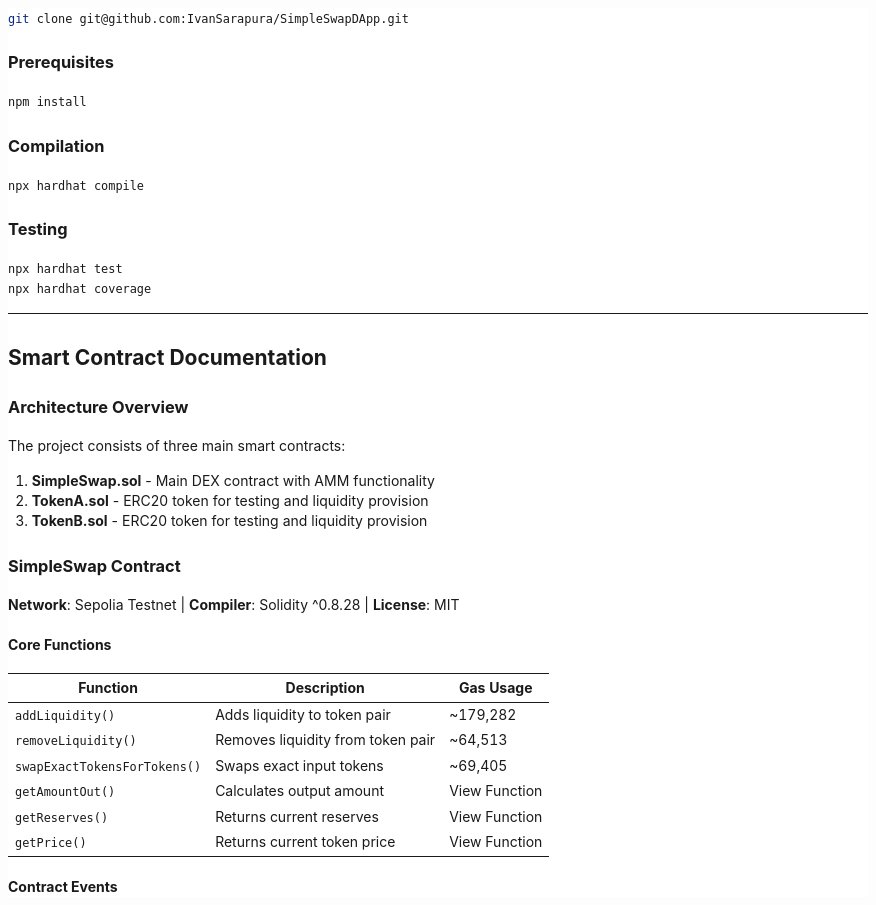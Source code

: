```bash
git clone git@github.com:IvanSarapura/SimpleSwapDApp.git
```

### Prerequisites

```bash
npm install
```

### Compilation

```bash
npx hardhat compile
```

### Testing

```bash
npx hardhat test
npx hardhat coverage
```

---

## Smart Contract Documentation

### Architecture Overview

The project consists of three main smart contracts:

1. **SimpleSwap.sol** - Main DEX contract with AMM functionality
2. **TokenA.sol** - ERC20 token for testing and liquidity provision
3. **TokenB.sol** - ERC20 token for testing and liquidity provision

### SimpleSwap Contract

**Network**: Sepolia Testnet | **Compiler**: Solidity ^0.8.28 | **License**: MIT

#### Core Functions

| Function                     | Description                       | Gas Usage     |
| ---------------------------- | --------------------------------- | ------------- |
| `addLiquidity()`             | Adds liquidity to token pair      | ~179,282      |
| `removeLiquidity()`          | Removes liquidity from token pair | ~64,513       |
| `swapExactTokensForTokens()` | Swaps exact input tokens          | ~69,405       |
| `getAmountOut()`             | Calculates output amount          | View Function |
| `getReserves()`              | Returns current reserves          | View Function |
| `getPrice()`                 | Returns current token price       | View Function |

#### Contract Events

